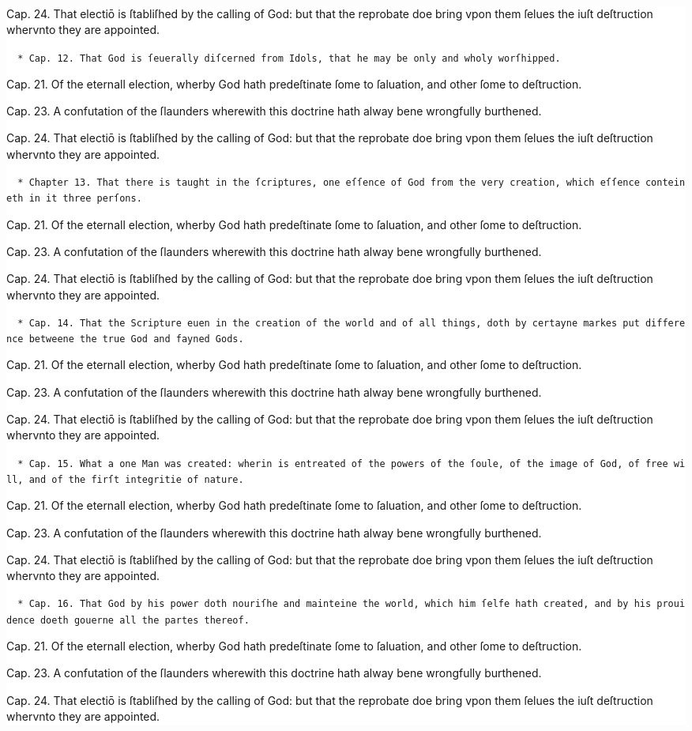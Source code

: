 Cap. 24. That electiō is ſtabliſhed by the calling of God: but that the reprobate doe bring vpon them ſelues the iuſt deſtruction whervnto they are appointed.

      * Cap. 12. That God is ſeuerally diſcerned from Idols, that he may be only and wholy worſhipped.

Cap. 21. Of the eternall election, wherby God hath predeſtinate ſome to ſaluation, and other ſome to deſtruction.

Cap. 23. A confutation of the ſlaunders wherewith this doctrine hath alway bene wrongfully burthened.

Cap. 24. That electiō is ſtabliſhed by the calling of God: but that the reprobate doe bring vpon them ſelues the iuſt deſtruction whervnto they are appointed.

      * Chapter 13. That there is taught in the ſcriptures, one eſſence of God from the very creation, which eſſence conteineth in it three perſons.

Cap. 21. Of the eternall election, wherby God hath predeſtinate ſome to ſaluation, and other ſome to deſtruction.

Cap. 23. A confutation of the ſlaunders wherewith this doctrine hath alway bene wrongfully burthened.

Cap. 24. That electiō is ſtabliſhed by the calling of God: but that the reprobate doe bring vpon them ſelues the iuſt deſtruction whervnto they are appointed.

      * Cap. 14. That the Scripture euen in the creation of the world and of all things, doth by certayne markes put difference betweene the true God and fayned Gods.

Cap. 21. Of the eternall election, wherby God hath predeſtinate ſome to ſaluation, and other ſome to deſtruction.

Cap. 23. A confutation of the ſlaunders wherewith this doctrine hath alway bene wrongfully burthened.

Cap. 24. That electiō is ſtabliſhed by the calling of God: but that the reprobate doe bring vpon them ſelues the iuſt deſtruction whervnto they are appointed.

      * Cap. 15. What a one Man was created: wherin is entreated of the powers of the ſoule, of the image of God, of free will, and of the firſt integritie of nature.

Cap. 21. Of the eternall election, wherby God hath predeſtinate ſome to ſaluation, and other ſome to deſtruction.

Cap. 23. A confutation of the ſlaunders wherewith this doctrine hath alway bene wrongfully burthened.

Cap. 24. That electiō is ſtabliſhed by the calling of God: but that the reprobate doe bring vpon them ſelues the iuſt deſtruction whervnto they are appointed.

      * Cap. 16. That God by his power doth nouriſhe and mainteine the world, which him ſelfe hath created, and by his prouidence doeth gouerne all the partes thereof.

Cap. 21. Of the eternall election, wherby God hath predeſtinate ſome to ſaluation, and other ſome to deſtruction.

Cap. 23. A confutation of the ſlaunders wherewith this doctrine hath alway bene wrongfully burthened.

Cap. 24. That electiō is ſtabliſhed by the calling of God: but that the reprobate doe bring vpon them ſelues the iuſt deſtruction whervnto they are appointed.
